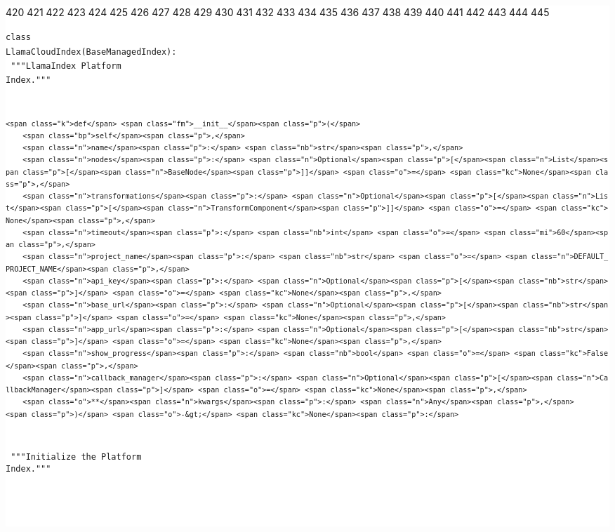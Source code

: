 <span class="normal">420</span>
<span class="normal">421</span>
<span class="normal">422</span>
<span class="normal">423</span>
<span class="normal">424</span>
<span class="normal">425</span>
<span class="normal">426</span>
<span class="normal">427</span>
<span class="normal">428</span>
<span class="normal">429</span>
<span class="normal">430</span>
<span class="normal">431</span>
<span class="normal">432</span>
<span class="normal">433</span>
<span class="normal">434</span>
<span class="normal">435</span>
<span class="normal">436</span>
<span class="normal">437</span>
<span class="normal">438</span>
<span class="normal">439</span>
<span class="normal">440</span>
<span class="normal">441</span>
<span class="normal">442</span>
<span class="normal">443</span>
<span class="normal">444</span>
<span class="normal">445</span></pre></div></td><td class="code"><div><pre><span></span><code><span class="k">class</span> <span class="nc">LlamaCloudIndex</span><span class="p">(</span><span class="n">BaseManagedIndex</span><span class="p">):</span>
<span class="w">    </span><span class="sd">"""LlamaIndex Platform Index."""</span>

    <span class="k">def</span> <span class="fm">__init__</span><span class="p">(</span>
        <span class="bp">self</span><span class="p">,</span>
        <span class="n">name</span><span class="p">:</span> <span class="nb">str</span><span class="p">,</span>
        <span class="n">nodes</span><span class="p">:</span> <span class="n">Optional</span><span class="p">[</span><span class="n">List</span><span class="p">[</span><span class="n">BaseNode</span><span class="p">]]</span> <span class="o">=</span> <span class="kc">None</span><span class="p">,</span>
        <span class="n">transformations</span><span class="p">:</span> <span class="n">Optional</span><span class="p">[</span><span class="n">List</span><span class="p">[</span><span class="n">TransformComponent</span><span class="p">]]</span> <span class="o">=</span> <span class="kc">None</span><span class="p">,</span>
        <span class="n">timeout</span><span class="p">:</span> <span class="nb">int</span> <span class="o">=</span> <span class="mi">60</span><span class="p">,</span>
        <span class="n">project_name</span><span class="p">:</span> <span class="nb">str</span> <span class="o">=</span> <span class="n">DEFAULT_PROJECT_NAME</span><span class="p">,</span>
        <span class="n">api_key</span><span class="p">:</span> <span class="n">Optional</span><span class="p">[</span><span class="nb">str</span><span class="p">]</span> <span class="o">=</span> <span class="kc">None</span><span class="p">,</span>
        <span class="n">base_url</span><span class="p">:</span> <span class="n">Optional</span><span class="p">[</span><span class="nb">str</span><span class="p">]</span> <span class="o">=</span> <span class="kc">None</span><span class="p">,</span>
        <span class="n">app_url</span><span class="p">:</span> <span class="n">Optional</span><span class="p">[</span><span class="nb">str</span><span class="p">]</span> <span class="o">=</span> <span class="kc">None</span><span class="p">,</span>
        <span class="n">show_progress</span><span class="p">:</span> <span class="nb">bool</span> <span class="o">=</span> <span class="kc">False</span><span class="p">,</span>
        <span class="n">callback_manager</span><span class="p">:</span> <span class="n">Optional</span><span class="p">[</span><span class="n">CallbackManager</span><span class="p">]</span> <span class="o">=</span> <span class="kc">None</span><span class="p">,</span>
        <span class="o">**</span><span class="n">kwargs</span><span class="p">:</span> <span class="n">Any</span><span class="p">,</span>
    <span class="p">)</span> <span class="o">-&gt;</span> <span class="kc">None</span><span class="p">:</span>
<span class="w">        </span><span class="sd">"""Initialize the Platform Index."""</span>